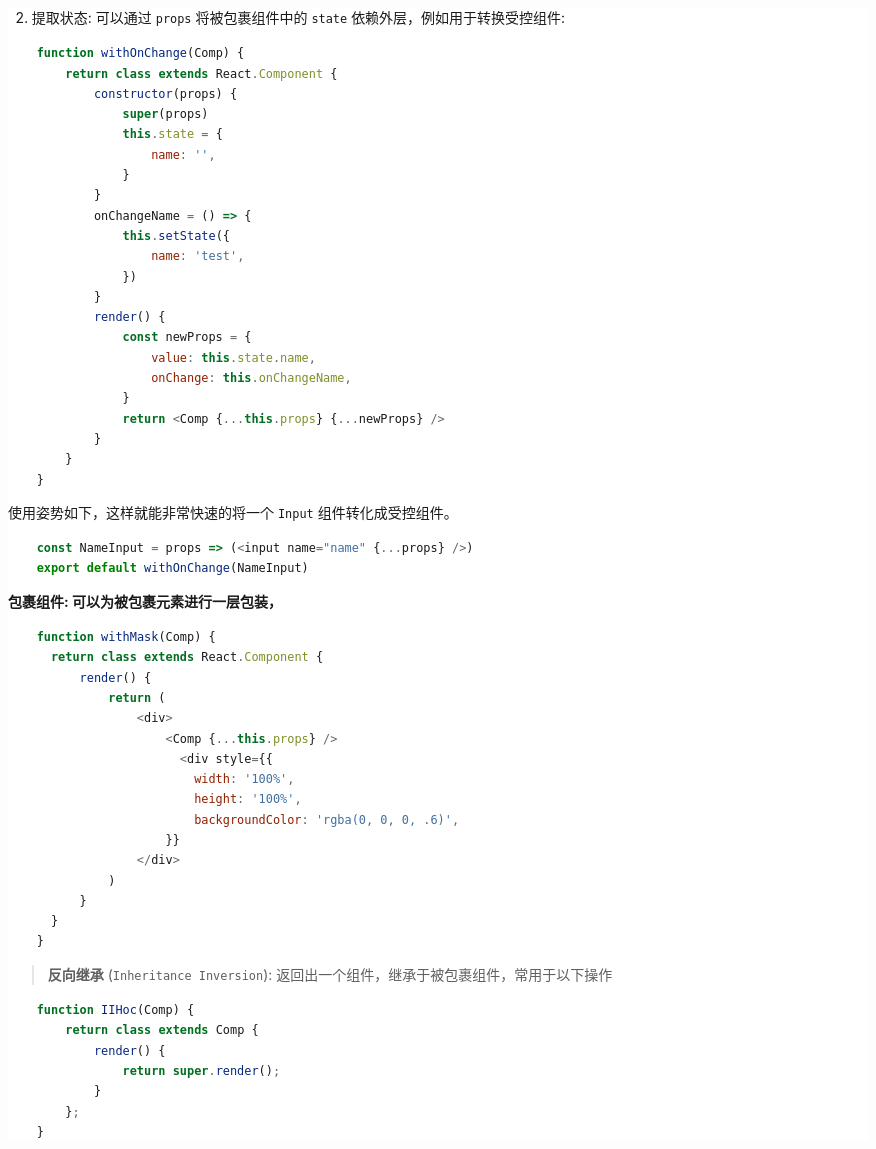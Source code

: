   2. 提取状态: 可以通过 `props` 将被包裹组件中的 `state` 依赖外层，例如用于转换受控组件:
```js
    function withOnChange(Comp) {
    	return class extends React.Component {
    		constructor(props) {
    			super(props)
    			this.state = {
    				name: '',
    			}
    		}
    		onChangeName = () => {
    			this.setState({
    				name: 'test',
    			})
    		}
    		render() {
    			const newProps = {
    				value: this.state.name,
    				onChange: this.onChangeName,
    			}
    			return <Comp {...this.props} {...newProps} />
    		}
    	}
    }
```

使用姿势如下，这样就能非常快速的将一个 `Input` 组件转化成受控组件。
```js
    const NameInput = props => (<input name="name" {...props} />)
    export default withOnChange(NameInput)
```

**包裹组件: 可以为被包裹元素进行一层包装，**
```js
    function withMask(Comp) {
      return class extends React.Component {
          render() {
    		  return (
    		      <div>
    				  <Comp {...this.props} />
    					<div style={{
    					  width: '100%',
    					  height: '100%',
    					  backgroundColor: 'rgba(0, 0, 0, .6)',
    				  }} 
    			  </div>
    		  )
    	  }
      }
    }
```

> **反向继承** (`Inheritance Inversion`): 返回出一个组件，继承于被包裹组件，常用于以下操作
```js
    function IIHoc(Comp) {
        return class extends Comp {
            render() {
                return super.render();
            }
        };
    }
```
